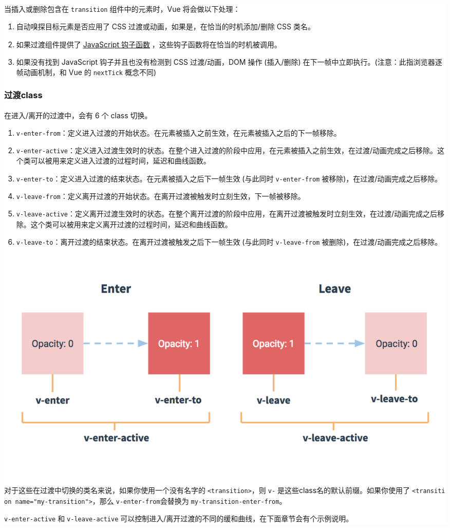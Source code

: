 <common-codepen-snippet title="Simple Transition Component" slug="3466d06fb252a53c5bc0a0edb0f1588a" tab="html,result" :editable="false" />

当插入或删除包含在 `transition` 组件中的元素时，Vue 将会做以下处理：

1. 自动嗅探目标元素是否应用了 CSS 过渡或动画，如果是，在恰当的时机添加/删除 CSS 类名。

2. 如果过渡组件提供了 [JavaScript 钩子函数](#javascript-hooks) ，这些钩子函数将在恰当的时机被调用。

3. 如果没有找到 JavaScript 钩子并且也没有检测到 CSS 过渡/动画，DOM 操作 (插入/删除) 在下一帧中立即执行。(注意：此指浏览器逐帧动画机制，和 Vue 的 `nextTick` 概念不同)

### 过渡class

在进入/离开的过渡中，会有 6 个 class 切换。

1. `v-enter-from`：定义进入过渡的开始状态。在元素被插入之前生效，在元素被插入之后的下一帧移除。

2. `v-enter-active`：定义进入过渡生效时的状态。在整个进入过渡的阶段中应用，在元素被插入之前生效，在过渡/动画完成之后移除。这个类可以被用来定义进入过渡的过程时间，延迟和曲线函数。

3. `v-enter-to`：定义进入过渡的结束状态。在元素被插入之后下一帧生效 (与此同时 `v-enter-from` 被移除)，在过渡/动画完成之后移除。

4. `v-leave-from`：定义离开过渡的开始状态。在离开过渡被触发时立刻生效，下一帧被移除。

5. `v-leave-active`：定义离开过渡生效时的状态。在整个离开过渡的阶段中应用，在离开过渡被触发时立刻生效，在过渡/动画完成之后移除。这个类可以被用来定义离开过渡的过程时间，延迟和曲线函数。

6. `v-leave-to`：离开过渡的结束状态。在离开过渡被触发之后下一帧生效 (与此同时 `v-leave-from` 被删除)，在过渡/动画完成之后移除。

![Transition Diagram](/images/transition.png)

对于这些在过渡中切换的类名来说，如果你使用一个没有名字的 `<transition>`，则 `v-` 是这些class名的默认前缀。如果你使用了 `<transition name="my-transition">`，那么 `v-enter-from`会替换为 `my-transition-enter-from`。

`v-enter-active` 和 `v-leave-active` 可以控制进入/离开过渡的不同的缓和曲线，在下面章节会有个示例说明。
